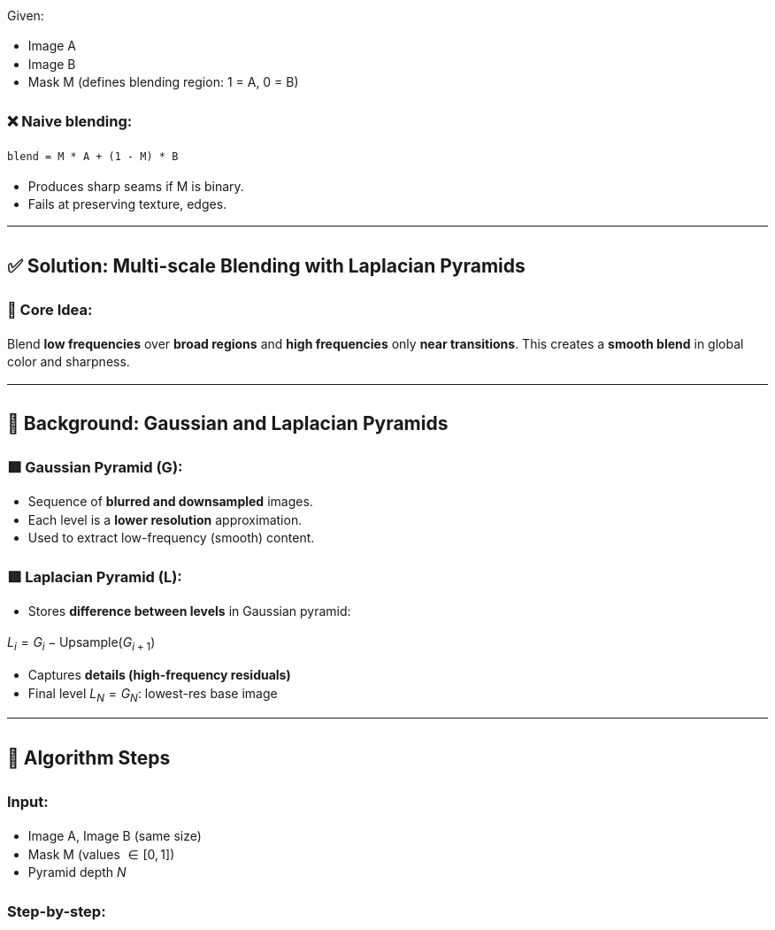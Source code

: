 Given:

* Image A
* Image B
* Mask M (defines blending region: 1 = A, 0 = B)

### ❌ Naive blending:

```
blend = M * A + (1 - M) * B
```

* Produces sharp seams if M is binary.
* Fails at preserving texture, edges.

---

## ✅ Solution: Multi-scale Blending with Laplacian Pyramids

### 🎯 Core Idea:

Blend **low frequencies** over **broad regions** and **high frequencies** only **near transitions**. This creates a **smooth blend** in global color and sharpness.

---

## 🔷 Background: Gaussian and Laplacian Pyramids

### 🟩 Gaussian Pyramid (G):

* Sequence of **blurred and downsampled** images.
* Each level is a **lower resolution** approximation.
* Used to extract low-frequency (smooth) content.

### 🟥 Laplacian Pyramid (L):

* Stores **difference between levels** in Gaussian pyramid:

$L_i = G_i - \text{Upsample}(G_{i+1})$

* Captures **details (high-frequency residuals)**
* Final level $L_N = G_N$: lowest-res base image

---

## 🔷 Algorithm Steps

### Input:

* Image A, Image B (same size)
* Mask M (values $\in [0, 1]$)
* Pyramid depth $N$

### Step-by-step:
